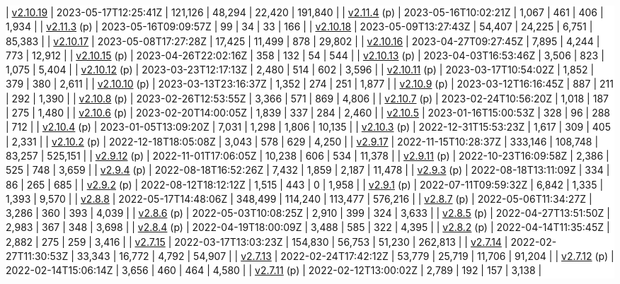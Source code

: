 | [v2.10.19](https://github.com/laurent22/joplin/releases/tag/v2.10.19) | 2023-05-17T12:25:41Z | 121,126 | 48,294 | 22,420 | 191,840 |
| [v2.11.4](https://github.com/laurent22/joplin/releases/tag/v2.11.4) (p) | 2023-05-16T10:02:21Z | 1,067 | 461   | 406   | 1,934 |
| [v2.11.3](https://github.com/laurent22/joplin/releases/tag/v2.11.3) (p) | 2023-05-16T09:09:57Z | 99    | 34    | 33    | 166   |
| [v2.10.18](https://github.com/laurent22/joplin/releases/tag/v2.10.18) | 2023-05-09T13:27:43Z | 54,407 | 24,225 | 6,751 | 85,383 |
| [v2.10.17](https://github.com/laurent22/joplin/releases/tag/v2.10.17) | 2023-05-08T17:27:28Z | 17,425 | 11,499 | 878   | 29,802 |
| [v2.10.16](https://github.com/laurent22/joplin/releases/tag/v2.10.16) | 2023-04-27T09:27:45Z | 7,895 | 4,244 | 773   | 12,912 |
| [v2.10.15](https://github.com/laurent22/joplin/releases/tag/v2.10.15) (p) | 2023-04-26T22:02:16Z | 358   | 132   | 54    | 544   |
| [v2.10.13](https://github.com/laurent22/joplin/releases/tag/v2.10.13) (p) | 2023-04-03T16:53:46Z | 3,506 | 823   | 1,075 | 5,404 |
| [v2.10.12](https://github.com/laurent22/joplin/releases/tag/v2.10.12) (p) | 2023-03-23T12:17:13Z | 2,480 | 514   | 602   | 3,596 |
| [v2.10.11](https://github.com/laurent22/joplin/releases/tag/v2.10.11) (p) | 2023-03-17T10:54:02Z | 1,852 | 379   | 380   | 2,611 |
| [v2.10.10](https://github.com/laurent22/joplin/releases/tag/v2.10.10) (p) | 2023-03-13T23:16:37Z | 1,352 | 274   | 251   | 1,877 |
| [v2.10.9](https://github.com/laurent22/joplin/releases/tag/v2.10.9) (p) | 2023-03-12T16:16:45Z | 887   | 211   | 292   | 1,390 |
| [v2.10.8](https://github.com/laurent22/joplin/releases/tag/v2.10.8) (p) | 2023-02-26T12:53:55Z | 3,366 | 571   | 869   | 4,806 |
| [v2.10.7](https://github.com/laurent22/joplin/releases/tag/v2.10.7) (p) | 2023-02-24T10:56:20Z | 1,018 | 187   | 275   | 1,480 |
| [v2.10.6](https://github.com/laurent22/joplin/releases/tag/v2.10.6) (p) | 2023-02-20T14:00:05Z | 1,839 | 337   | 284   | 2,460 |
| [v2.10.5](https://github.com/laurent22/joplin/releases/tag/v2.10.5) | 2023-01-16T15:00:53Z | 328   | 96    | 288   | 712   |
| [v2.10.4](https://github.com/laurent22/joplin/releases/tag/v2.10.4) (p) | 2023-01-05T13:09:20Z | 7,031 | 1,298 | 1,806 | 10,135 |
| [v2.10.3](https://github.com/laurent22/joplin/releases/tag/v2.10.3) (p) | 2022-12-31T15:53:23Z | 1,617 | 309   | 405   | 2,331 |
| [v2.10.2](https://github.com/laurent22/joplin/releases/tag/v2.10.2) (p) | 2022-12-18T18:05:08Z | 3,043 | 578   | 629   | 4,250 |
| [v2.9.17](https://github.com/laurent22/joplin/releases/tag/v2.9.17) | 2022-11-15T10:28:37Z | 333,146 | 108,748 | 83,257 | 525,151 |
| [v2.9.12](https://github.com/laurent22/joplin/releases/tag/v2.9.12) (p) | 2022-11-01T17:06:05Z | 10,238 | 606   | 534   | 11,378 |
| [v2.9.11](https://github.com/laurent22/joplin/releases/tag/v2.9.11) (p) | 2022-10-23T16:09:58Z | 2,386 | 525   | 748   | 3,659 |
| [v2.9.4](https://github.com/laurent22/joplin/releases/tag/v2.9.4) (p) | 2022-08-18T16:52:26Z | 7,432 | 1,859 | 2,187 | 11,478 |
| [v2.9.3](https://github.com/laurent22/joplin/releases/tag/v2.9.3) (p) | 2022-08-18T13:11:09Z | 334   | 86    | 265   | 685   |
| [v2.9.2](https://github.com/laurent22/joplin/releases/tag/v2.9.2) (p) | 2022-08-12T18:12:12Z | 1,515 | 443   | 0     | 1,958 |
| [v2.9.1](https://github.com/laurent22/joplin/releases/tag/v2.9.1) (p) | 2022-07-11T09:59:32Z | 6,842 | 1,335 | 1,393 | 9,570 |
| [v2.8.8](https://github.com/laurent22/joplin/releases/tag/v2.8.8) | 2022-05-17T14:48:06Z | 348,499 | 114,240 | 113,477 | 576,216 |
| [v2.8.7](https://github.com/laurent22/joplin/releases/tag/v2.8.7) (p) | 2022-05-06T11:34:27Z | 3,286 | 360   | 393   | 4,039 |
| [v2.8.6](https://github.com/laurent22/joplin/releases/tag/v2.8.6) (p) | 2022-05-03T10:08:25Z | 2,910 | 399   | 324   | 3,633 |
| [v2.8.5](https://github.com/laurent22/joplin/releases/tag/v2.8.5) (p) | 2022-04-27T13:51:50Z | 2,983 | 367   | 348   | 3,698 |
| [v2.8.4](https://github.com/laurent22/joplin/releases/tag/v2.8.4) (p) | 2022-04-19T18:00:09Z | 3,488 | 585   | 322   | 4,395 |
| [v2.8.2](https://github.com/laurent22/joplin/releases/tag/v2.8.2) (p) | 2022-04-14T11:35:45Z | 2,882 | 275   | 259   | 3,416 |
| [v2.7.15](https://github.com/laurent22/joplin/releases/tag/v2.7.15) | 2022-03-17T13:03:23Z | 154,830 | 56,753 | 51,230 | 262,813 |
| [v2.7.14](https://github.com/laurent22/joplin/releases/tag/v2.7.14) | 2022-02-27T11:30:53Z | 33,343 | 16,772 | 4,792 | 54,907 |
| [v2.7.13](https://github.com/laurent22/joplin/releases/tag/v2.7.13) | 2022-02-24T17:42:12Z | 53,779 | 25,719 | 11,706 | 91,204 |
| [v2.7.12](https://github.com/laurent22/joplin/releases/tag/v2.7.12) (p) | 2022-02-14T15:06:14Z | 3,656 | 460   | 464   | 4,580 |
| [v2.7.11](https://github.com/laurent22/joplin/releases/tag/v2.7.11) (p) | 2022-02-12T13:00:02Z | 2,789 | 192   | 157   | 3,138 |